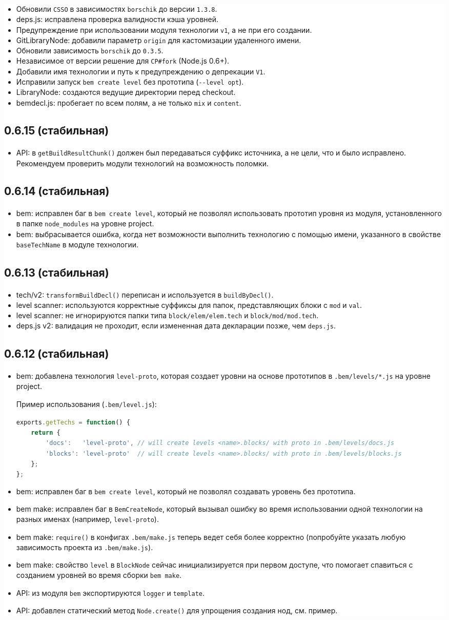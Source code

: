 - Обновили `CSSO` в зависимостях `borschik` до версии `1.3.8`.
- deps.js: исправлена проверка валидности кэша уровней.
- Предупреждение при использовании модуля технологии `v1`, а не при его создании.
- GitLibraryNode: добавили параметр `origin` для кастомизации удаленного имени.
- Обновили зависимость `borschik` до `0.3.5`.
- Независимое от версии решение для `CP#fork` (Node.js 0.6+).
- Добавили имя технологии и путь к предупреждению о депрекации `V1`. 
- Исправили запуск `bem create level` без прототипа (`--level opt`).
- LibraryNode: создаются ведущие директории перед checkout.
- bemdecl.js: пробегает по всем полям, а не только  `mix` и `content`.

0.6.15 (стабильная)
---------------

- API: в `getBuildResultChunk()` должен был передаваться суффикс источника, а не цели, что и было исправлено. Рекомендуем проверить модули технологий на возможность поломки.

0.6.14 (стабильная)
---------------

- bem: исправлен баг в `bem create level`, который не позволял использовать прототип уровня из модуля, установленного в папке `node_modules` на уровне project.
- bem: выбрасывается ошибка, когда нет возможности выполнить технологию с помощью имени, указанного в свойстве `baseTechName` в модуле технологии.

0.6.13 (стабильная)
---------------

- tech/v2: `transformBuildDecl()` переписан и используется в `buildByDecl()`.
- level scanner: используются корректные суффиксы для папок, представляющих блоки с `mod` и `val`.
- level scanner: не игнорируются папки типа `block/elem/elem.tech` и `block/mod/mod.tech`.
- deps.js v2: валидация не проходит, если измененная дата декларации позже, чем `deps.js`.

0.6.12 (стабильная)
---------------

- bem: добавлена технология `level-proto`, которая создает уровни на основе прототипов в `.bem/levels/*.js` на уровне project.

  Пример использования (`.bem/level.js`):

  ```js
  exports.getTechs = function() {
      return {
          'docs':   'level-proto', // will create levels <name>.blocks/ with proto in .bem/levels/docs.js
          'blocks': 'level-proto'  // will create levels <name>.blocks/ with proto in .bem/levels/blocks.js
      };
  };
  ```

- bem: исправлен баг в `bem create level`, который не позволял создавать уровень без прототипа.
- bem make: исправлен баг в `BemCreateNode`, который вызывал ошибку во время использовании одной технологии на разных именах (например, `level-proto`).
- bem make: `require()` в конфигах `.bem/make.js` теперь ведет себя более корректно (попробуйте указать любую зависимость  проекта из `.bem/make.js`).
- bem make: свойство `level` в `BlockNode` сейчас инициализируется при первом доступе, что помогает спавиться с созданием уровней во время сборки `bem make`.
- API: из модуля `bem` экспортируются `logger` и `template`.
- API: добавлен статический метод `Node.create()` для упрощения создания нод, см. пример.
